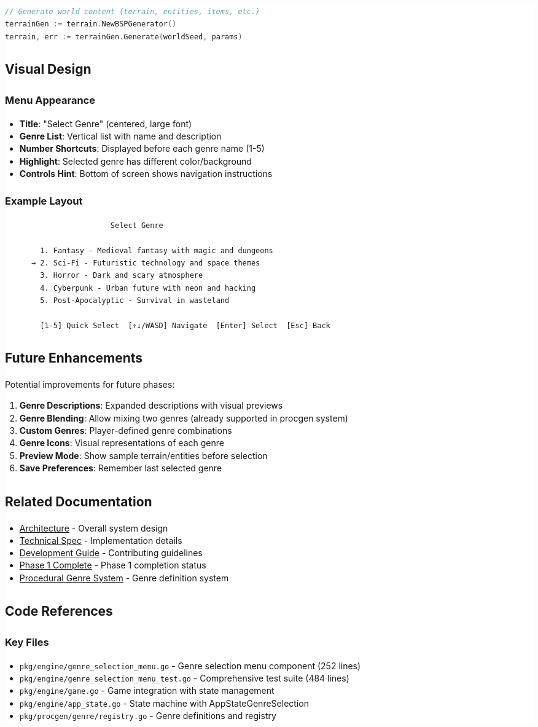 ```go
// Generate world content (terrain, entities, items, etc.)
terrainGen := terrain.NewBSPGenerator()
terrain, err := terrainGen.Generate(worldSeed, params)
```

## Visual Design

### Menu Appearance
- **Title**: "Select Genre" (centered, large font)
- **Genre List**: Vertical list with name and description
- **Number Shortcuts**: Displayed before each genre name (1-5)
- **Highlight**: Selected genre has different color/background
- **Controls Hint**: Bottom of screen shows navigation instructions

### Example Layout
```
                        Select Genre

        1. Fantasy - Medieval fantasy with magic and dungeons
      → 2. Sci-Fi - Futuristic technology and space themes
        3. Horror - Dark and scary atmosphere
        4. Cyberpunk - Urban future with neon and hacking
        5. Post-Apocalyptic - Survival in wasteland

        [1-5] Quick Select  [↑↓/WASD] Navigate  [Enter] Select  [Esc] Back
```

## Future Enhancements

Potential improvements for future phases:

1. **Genre Descriptions**: Expanded descriptions with visual previews
2. **Genre Blending**: Allow mixing two genres (already supported in procgen system)
3. **Custom Genres**: Player-defined genre combinations
4. **Genre Icons**: Visual representations of each genre
5. **Preview Mode**: Show sample terrain/entities before selection
6. **Save Preferences**: Remember last selected genre

## Related Documentation

- [Architecture](ARCHITECTURE.md) - Overall system design
- [Technical Spec](TECHNICAL_SPEC.md) - Implementation details
- [Development Guide](DEVELOPMENT.md) - Contributing guidelines
- [Phase 1 Complete](../PHASE1_COMPLETE.md) - Phase 1 completion status
- [Procedural Genre System](../pkg/procgen/genre/doc.go) - Genre definition system

## Code References

### Key Files
- `pkg/engine/genre_selection_menu.go` - Genre selection menu component (252 lines)
- `pkg/engine/genre_selection_menu_test.go` - Comprehensive test suite (484 lines)
- `pkg/engine/game.go` - Game integration with state management
- `pkg/engine/app_state.go` - State machine with AppStateGenreSelection
- `pkg/procgen/genre/registry.go` - Genre definitions and registry
